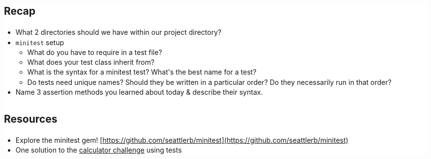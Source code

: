 ## Recap

* What 2 directories should we have within our project directory?
* `minitest` setup
  * What do you have to require in a test file?
  * What does your test class inherit from?
  * What is the syntax for a minitest test? What's the best name for a test?
  * Do tests need unique names? Should they be written in a particular order? Do they necessarily run in that order?
* Name 3 assertion methods you learned about today & describe their syntax.

## Resources
* Explore the minitest gem! [https://github.com/seattlerb/minitest](https://github.com/seattlerb/minitest)
* One solution to the [calculator challenge](https://github.com/JoshCheek/how-to-test) using tests
